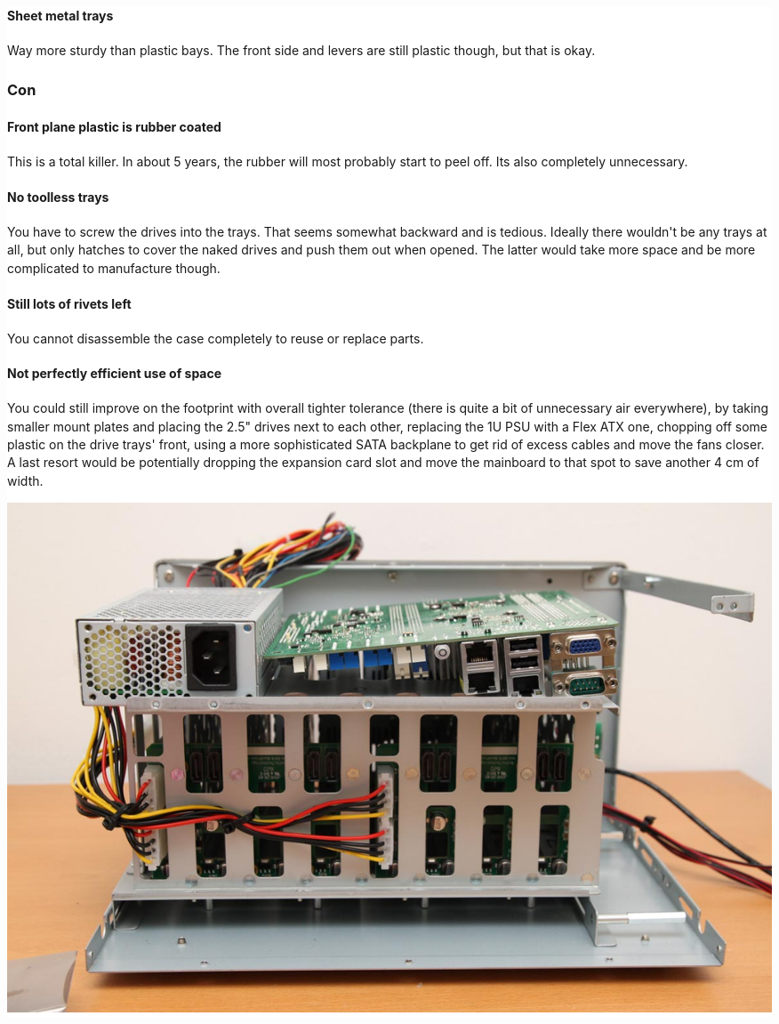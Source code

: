 #### Sheet metal trays

Way more sturdy than plastic bays. The front side and levers are still plastic though, but that is okay.

### Con

#### Front plane plastic is rubber coated

This is a total killer. In about 5 years, the rubber will most probably start to peel off. Its also completely unnecessary.

#### No toolless trays

You have to screw the drives into the trays. That seems somewhat backward and is tedious. Ideally there wouldn't be any trays at all, but only hatches to cover the naked drives and push them out when opened. The latter would take more space and be more complicated to manufacture though.

#### Still lots of rivets left

You cannot disassemble the case completely to reuse or replace parts.

#### Not perfectly efficient use of space

You could still improve on the footprint with overall tighter tolerance (there is quite a bit of unnecessary air everywhere), by taking smaller mount plates and placing the 2.5" drives next to each other, replacing the 1U PSU with a Flex ATX one, chopping off some plastic on the drive trays' front, using a more sophisticated SATA backplane to get rid of excess cables and move the fans closer. A last resort would be potentially dropping the expansion card slot and move the mainboard to that spot to save another 4 cm of width.

![](/2016-10-01_unas-nsc-800/20.jpg)

